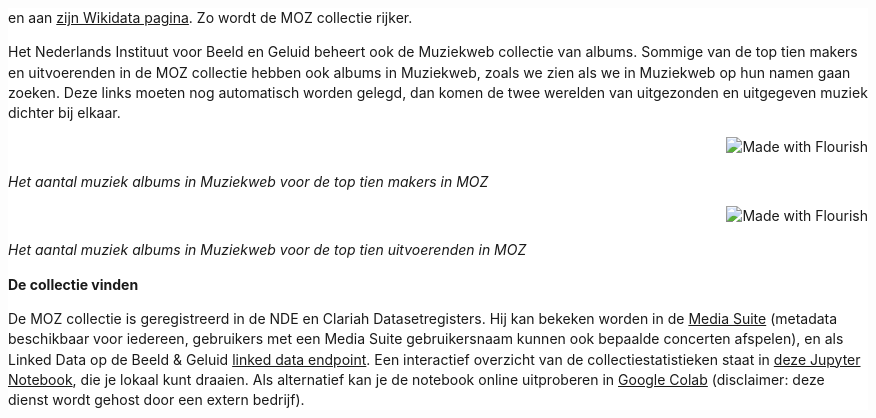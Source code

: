 en aan <a target="_blank" href="https://www.wikidata.org/wiki/Q254"> zijn Wikidata pagina</a>. Zo wordt de MOZ collectie rijker.

Het Nederlands Instituut voor Beeld en Geluid beheert ook de Muziekweb collectie van albums. Sommige van de top tien makers en uitvoerenden in de MOZ collectie
hebben ook albums in Muziekweb, zoals we zien als we in Muziekweb op hun namen gaan zoeken. Deze links moeten nog automatisch worden gelegd, dan komen de twee werelden van uitgezonden en uitgegeven muziek dichter bij elkaar.

<iframe src='https://flo.uri.sh/visualisation/12143673/embed' title='Interactive or visual content' class='flourish-embed-iframe' frameborder='0' scrolling='no' style='width:100%;height:600px;' sandbox='allow-same-origin allow-forms allow-scripts allow-downloads allow-popups allow-popups-to-escape-sandbox allow-top-navigation-by-user-activation'></iframe><div style='width:100%!;margin-top:4px!important;text-align:right!important;'><a class='flourish-credit' href='https://public.flourish.studio/visualisation/12143673/?utm_source=embed&utm_campaign=visualisation/12143673' target='_top' style='text-decoration:none!important'><img alt='Made with Flourish' src='https://public.flourish.studio/resources/made_with_flourish.svg' style='width:105px!important;height:16px!important;border:none!important;margin:0!important;'> </a></div>

_Het aantal muziek albums in Muziekweb voor de top tien makers in MOZ_

<iframe src='https://flo.uri.sh/visualisation/12144114/embed' title='Interactive or visual content' class='flourish-embed-iframe' frameborder='0' scrolling='no' style='width:100%;height:600px;' sandbox='allow-same-origin allow-forms allow-scripts allow-downloads allow-popups allow-popups-to-escape-sandbox allow-top-navigation-by-user-activation'></iframe><div style='width:100%!;margin-top:4px!important;text-align:right!important;'><a class='flourish-credit' href='https://public.flourish.studio/visualisation/12144114/?utm_source=embed&utm_campaign=visualisation/12144114' target='_top' style='text-decoration:none!important'><img alt='Made with Flourish' src='https://public.flourish.studio/resources/made_with_flourish.svg' style='width:105px!important;height:16px!important;border:none!important;margin:0!important;'> </a></div>

_Het aantal muziek albums in Muziekweb voor de top tien uitvoerenden in MOZ_

**De collectie vinden**

De MOZ collectie is geregistreerd in de NDE en Clariah Datasetregisters. Hij kan bekeken worden in de <a target="_blank" href="https://mediasuite.clariah.nl/tool/single-search?queryId=6688eee0-db29-4f6e-9eae-fdc28d38cc64">Media Suite</a>  (metadata beschikbaar voor iedereen, gebruikers met een Media Suite gebruikersnaam kunnen
ook bepaalde concerten afspelen), en als Linked Data op de Beeld & Geluid <a target="_blank" href="https://cat.apis.beeldengeluid.nl/#transientDatasources=https%3A%2F%2Fcat.apis.beeldengeluid.nl%2Fsparql&query=PREFIX%20sdo%3A%20%3Chttps%3A%2F%2Fschema.org%2F%3E%0A%0A%23%20Show%20the%20ID%20and%20title%20of%20all%20concerts%20that%20are%20part%20of%20the%20Dutch%20Broadcast%20Concert%20%0A%23%20(MOZ)%20collection%2C%20in%20alphabetical%20order%0A%0ASELECT%20DISTINCT%20%3FprogramUri%20%3FprogramName%0AWHERE%0A%7B%0A%20%23%20Filter%20for%20programmes%20belonging%20to%20the%20series%20%22Muziekopnamen%20Zendgemachtigden%20(MOZ)%22%2C%20using%20its%20ID%0A%20%3FprogramUri%20sdo%3ApartOfSeason%2Fsdo%3ApartOfSeries%20%3Chttp%3A%2F%2Fdata.beeldengeluid.nl%2Fid%2Fseries%2F2101608030025711131%3E%20%3B%0A%20%20%20%20%20%20%20%20%20%20%20%20%20sdo%3Aname%20%3FprogramName%20.%20%0A%7D%20ORDER%20BY%20%3FprogramName">linked data endpoint</a>.
Een interactief overzicht van de collectiestatistieken staat in <a target="_blank" href="https://github.com/mwigham/linked_data_notebooks/blob/main/MOZ%20Linked%20Data%20visualisations.ipynb">deze Jupyter Notebook</a>, die je lokaal kunt draaien. Als alternatief kan je de notebook online uitproberen in <a target="_blank" href="https://colab.research.google.com/github/mwigham/linked_data_notebooks/blob/main/MOZ%20Linked%20Data%20visualisations.ipynb">Google Colab</a> (disclaimer: deze dienst wordt gehost door een extern bedrijf).
